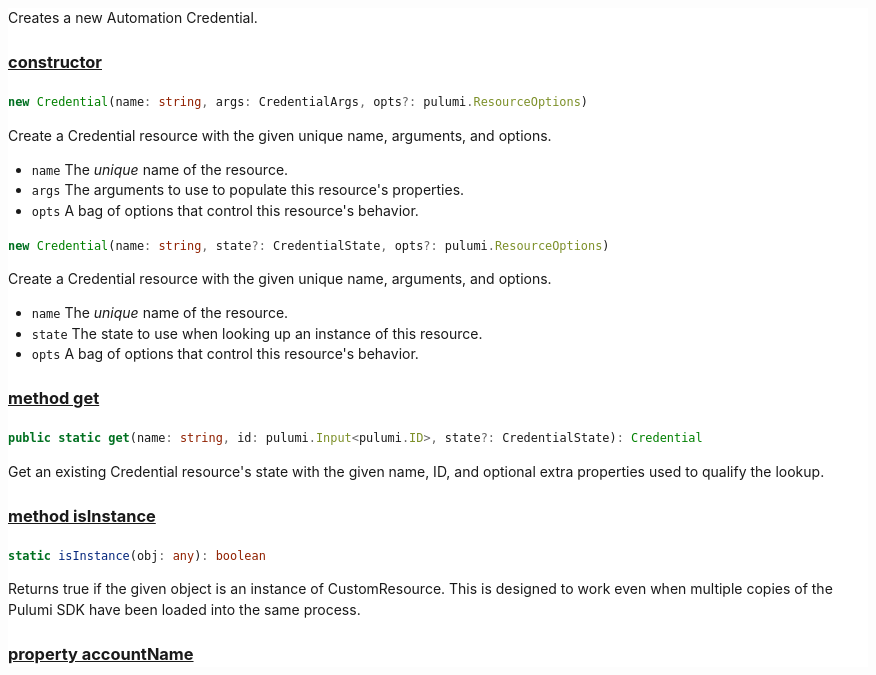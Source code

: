 Creates a new Automation Credential.

<h3 class="pdoc-member-header">
<a class="pdoc-child-name" href="https://github.com/pulumi/pulumi-azure/blob/master/pack/nodejs/automation/credential.ts#L45">constructor</a>
</h3>

```typescript
new Credential(name: string, args: CredentialArgs, opts?: pulumi.ResourceOptions)
```


Create a Credential resource with the given unique name, arguments, and options.

* `name` The _unique_ name of the resource.
* `args` The arguments to use to populate this resource&#39;s properties.
* `opts` A bag of options that control this resource&#39;s behavior.


```typescript
new Credential(name: string, state?: CredentialState, opts?: pulumi.ResourceOptions)
```


Create a Credential resource with the given unique name, arguments, and options.

* `name` The _unique_ name of the resource.
* `state` The state to use when looking up an instance of this resource.
* `opts` A bag of options that control this resource&#39;s behavior.

<h3 class="pdoc-member-header">
<a class="pdoc-child-name" href="https://github.com/pulumi/pulumi-azure/blob/master/pack/nodejs/automation/credential.ts#L18">method get</a>
</h3>

```typescript
public static get(name: string, id: pulumi.Input<pulumi.ID>, state?: CredentialState): Credential
```


Get an existing Credential resource's state with the given name, ID, and optional extra
properties used to qualify the lookup.

<h3 class="pdoc-member-header">
<a class="pdoc-child-name" href="https://github.com/pulumi/pulumi-azure/blob/master/pack/nodejs/node_modules/@pulumi/pulumi/resource.d.ts#L72">method isInstance</a>
</h3>

```typescript
static isInstance(obj: any): boolean
```


Returns true if the given object is an instance of CustomResource.  This is designed to work even when
multiple copies of the Pulumi SDK have been loaded into the same process.

<h3 class="pdoc-member-header">
<a class="pdoc-child-name" href="https://github.com/pulumi/pulumi-azure/blob/master/pack/nodejs/automation/credential.ts#L25">property accountName</a>
</h3>
